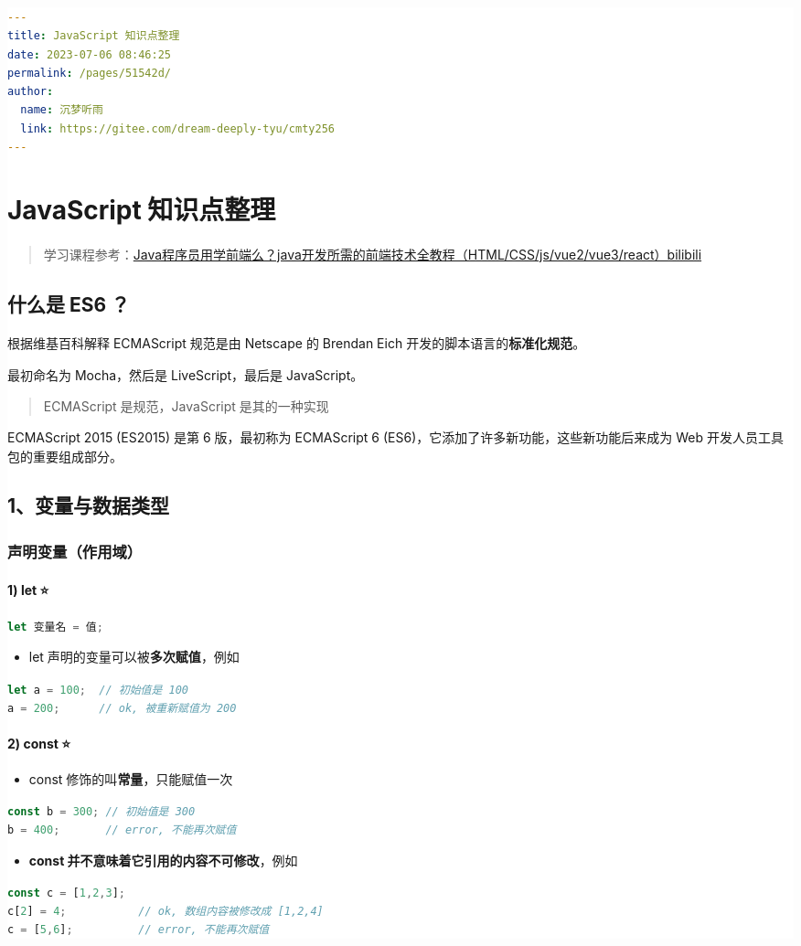 ```yaml
---
title: JavaScript 知识点整理
date: 2023-07-06 08:46:25
permalink: /pages/51542d/
author: 
  name: 沉梦听雨
  link: https://gitee.com/dream-deeply-tyu/cmty256
---
```

# JavaScript 知识点整理

>学习课程参考：[Java程序员用学前端么？java开发所需的前端技术全教程（HTML/CSS/js/vue2/vue3/react）bilibili](https://www.bilibili.com/video/BV1Tt4y1772f/?spm_id_from=333.999.0.0)

## 什么是 ES6 ？

根据维基百科解释 ECMAScript 规范是由 Netscape 的 Brendan Eich 开发的脚本语言的**标准化规范**。

最初命名为 Mocha，然后是 LiveScript，最后是 JavaScript。

>ECMAScript 是规范，JavaScript 是其的一种实现

ECMAScript 2015 (ES2015) 是第 6 版，最初称为 ECMAScript 6 (ES6)，它添加了许多新功能，这些新功能后来成为 Web 开发人员工具包的重要组成部分。

## 1、变量与数据类型

### 声明变量（作用域）

#### 1) let :star:

```js
let 变量名 = 值;
```

* let 声明的变量可以被**多次赋值**，例如

```js
let a = 100;  // 初始值是 100
a = 200;	  // ok, 被重新赋值为 200
```

#### 2) const :star:

* const 修饰的叫**常量**，只能赋值一次

```js
const b = 300; // 初始值是 300
b = 400;	   // error, 不能再次赋值
```

* **const 并不意味着它引用的内容不可修改**，例如

```js
const c = [1,2,3];
c[2] = 4; 	        // ok, 数组内容被修改成 [1,2,4]
c = [5,6];			// error, 不能再次赋值
```
